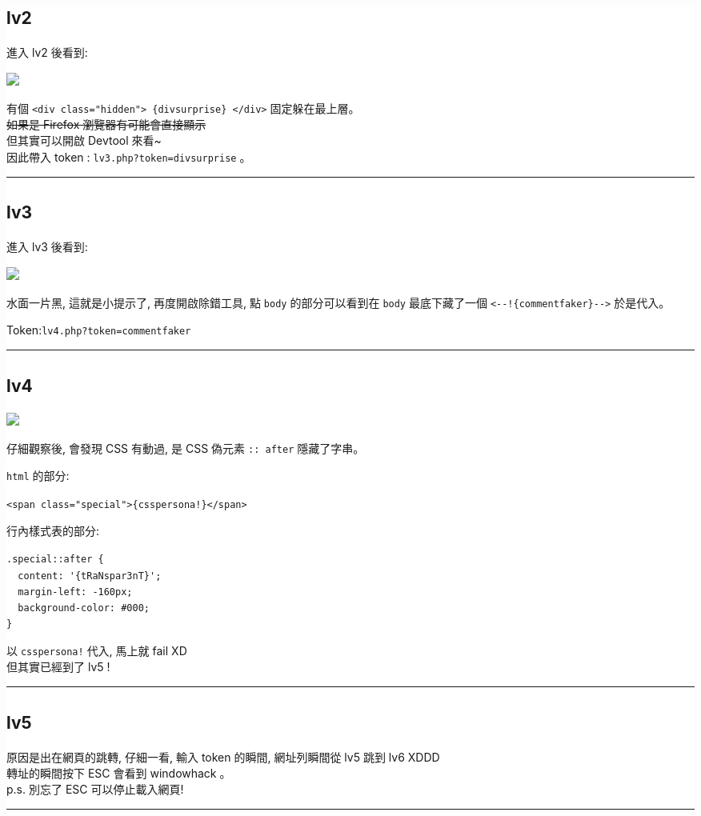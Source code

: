 
## lv2  

進入 lv2 後看到:  

![](https://i.imgur.com/7boCZIS.png)  

有個 `<div class="hidden"> {divsurprise} </div>` 固定躲在最上層。  
~~如果是 Firefox 瀏覽器有可能會直接顯示~~  
但其實可以開啟 Devtool 來看~  
因此帶入 token : `lv3.php?token=divsurprise` 。  

---

## lv3  

進入 lv3 後看到:  

![](https://i.imgur.com/M97Eb29.png)  


水面一片黑, 這就是小提示了, 再度開啟除錯工具, 點 `body` 的部分可以看到在 `body` 最底下藏了一個 ` <--!{commentfaker}--> `  於是代入。  

Token:`lv4.php?token=commentfaker`  

---

## lv4  

![](https://i.imgur.com/Z7eXBD3.png)  

仔細觀察後, 會發現 CSS 有動過, 是 CSS 偽元素 ``:: after`` 隱藏了字串。  

`html` 的部分:  
```
<span class="special">{csspersona!}</span>
```

行內樣式表的部分:  
```
.special::after {
  content: '{tRaNspar3nT}';
  margin-left: -160px;
  background-color: #000;
}
```

以 ``csspersona!`` 代入, 馬上就 fail XD  
但其實已經到了 lv5 !  

---

## lv5  

原因是出在網頁的跳轉, 仔細一看, 輸入 token 的瞬間, 網址列瞬間從 lv5 跳到 lv6 XDDD  
轉址的瞬間按下 ESC 會看到 windowhack  。  
p.s. 別忘了 ESC 可以停止載入網頁!  

---